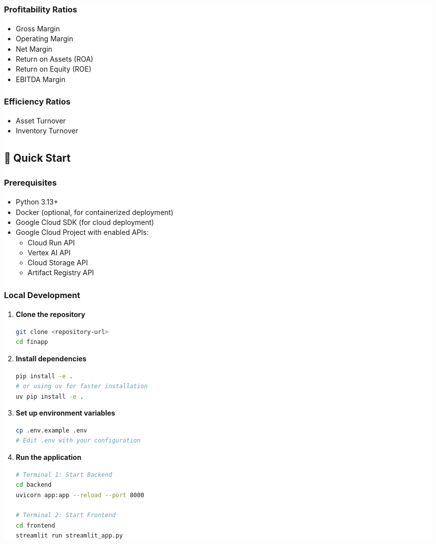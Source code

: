 ### Profitability Ratios
- Gross Margin
- Operating Margin
- Net Margin
- Return on Assets (ROA)
- Return on Equity (ROE)
- EBITDA Margin

### Efficiency Ratios
- Asset Turnover
- Inventory Turnover

## 🚀 Quick Start

### Prerequisites

- Python 3.13+
- Docker (optional, for containerized deployment)
- Google Cloud SDK (for cloud deployment)
- Google Cloud Project with enabled APIs:
  - Cloud Run API
  - Vertex AI API
  - Cloud Storage API
  - Artifact Registry API

### Local Development

1. **Clone the repository**
   ```bash
   git clone <repository-url>
   cd finapp
   ```

2. **Install dependencies**
   ```bash
   pip install -e .
   # or using uv for faster installation
   uv pip install -e .
   ```

3. **Set up environment variables**
   ```bash
   cp .env.example .env
   # Edit .env with your configuration
   ```

4. **Run the application**
   ```bash
   # Terminal 1: Start Backend
   cd backend
   uvicorn app:app --reload --port 8000
   
   # Terminal 2: Start Frontend
   cd frontend
   streamlit run streamlit_app.py
   ```

